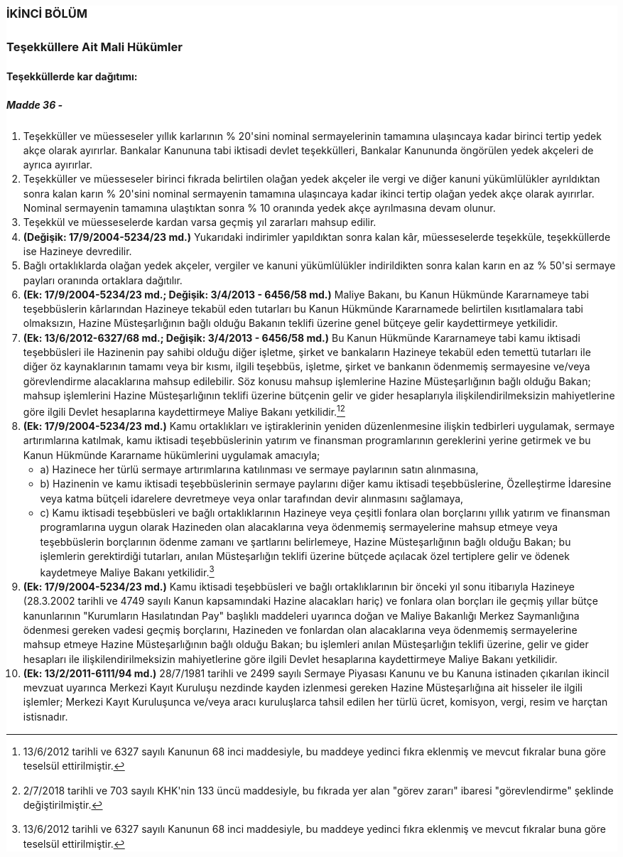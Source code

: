 ### **İKİNCİ BÖLÜM**
### **Teşekküllere Ait Mali Hükümler**
#### **Teşekküllerde kar dağıtımı:**
##### **Madde 36 -**
1. Teşekküller ve müesseseler yıllık karlarının % 20'sini nominal sermayelerinin tamamına ulaşıncaya kadar birinci tertip yedek akçe olarak ayırırlar. Bankalar Kanununa tabi iktisadi devlet teşekkülleri, Bankalar Kanununda öngörülen yedek akçeleri de ayrıca ayırırlar.
2. Teşekküller ve müesseseler birinci fıkrada belirtilen olağan yedek akçeler ile vergi ve diğer kanuni yükümlülükler ayrıldıktan sonra kalan karın % 20'sini nominal sermayenin tamamına ulaşıncaya kadar ikinci tertip olağan yedek akçe olarak ayırırlar. Nominal sermayenin tamamına ulaştıktan sonra % 10 oranında yedek akçe ayrılmasına devam olunur.
3. Teşekkül ve müesseselerde kardan varsa geçmiş yıl zararları mahsup edilir.
4. **(Değişik: 17/9/2004-5234/23 md.)** Yukarıdaki indirimler yapıldıktan sonra kalan kâr, müesseselerde teşekküle, teşekküllerde ise Hazineye devredilir.
5. Bağlı ortaklıklarda olağan yedek akçeler, vergiler ve kanuni yükümlülükler indirildikten sonra kalan karın en az % 50'si sermaye payları oranında ortaklara dağıtılır.
6. **(Ek: 17/9/2004-5234/23 md.; Değişik: 3/4/2013 - 6456/58 md.)** Maliye Bakanı, bu Kanun Hükmünde Kararnameye tabi teşebbüslerin kârlarından Hazineye tekabül eden tutarları bu Kanun Hükmünde Kararnamede belirtilen kısıtlamalara tabi olmaksızın, Hazine Müsteşarlığının bağlı olduğu Bakanın teklifi üzerine genel bütçeye gelir kaydettirmeye yetkilidir.
7. **(Ek: 13/6/2012-6327/68 md.; Değişik: 3/4/2013 - 6456/58 md.)** Bu Kanun Hükmünde Kararnameye tabi kamu iktisadi teşebbüsleri ile Hazinenin pay sahibi olduğu diğer işletme, şirket ve bankaların Hazineye tekabül eden temettü tutarları ile diğer öz kaynaklarının tamamı veya bir kısmı, ilgili teşebbüs, işletme, şirket ve bankanın ödenmemiş sermayesine ve/veya görevlendirme alacaklarına mahsup edilebilir. Söz konusu mahsup işlemlerine Hazine Müsteşarlığının bağlı olduğu Bakan; mahsup işlemlerini Hazine Müsteşarlığının teklifi üzerine bütçenin gelir ve gider hesaplarıyla ilişkilendirilmeksizin mahiyetlerine göre ilgili Devlet hesaplarına kaydettirmeye Maliye Bakanı yetkilidir.[^13][^14]
8. **(Ek: 17/9/2004-5234/23 md.)** Kamu ortaklıkları ve iştiraklerinin yeniden düzenlenmesine ilişkin tedbirleri uygulamak, sermaye artırımlarına katılmak, kamu iktisadi teşebbüslerinin yatırım ve finansman programlarının gereklerini yerine getirmek ve bu Kanun Hükmünde Kararname hükümlerini uygulamak amacıyla;
	- a) Hazinece her türlü sermaye artırımlarına katılınması ve sermaye paylarının satın alınmasına,
	- b) Hazinenin ve kamu iktisadi teşebbüslerinin sermaye paylarını diğer kamu iktisadi teşebbüslerine, Özelleştirme İdaresine veya katma bütçeli idarelere devretmeye veya onlar tarafından devir alınmasını sağlamaya,
	- c) Kamu iktisadi teşebbüsleri ve bağlı ortaklıklarının Hazineye veya çeşitli fonlara olan borçlarını yıllık yatırım ve finansman programlarına uygun olarak Hazineden olan alacaklarına veya ödenmemiş sermayelerine mahsup etmeye veya teşebbüslerin borçlarının ödenme zamanı ve şartlarını belirlemeye,
Hazine Müsteşarlığının bağlı olduğu Bakan; bu işlemlerin gerektirdiği tutarları, anılan Müsteşarlığın teklifi üzerine bütçede açılacak özel tertiplere gelir ve ödenek kaydetmeye Maliye Bakanı yetkilidir.[^13]
9. **(Ek: 17/9/2004-5234/23 md.)** Kamu iktisadi teşebbüsleri ve bağlı ortaklıklarının bir önceki yıl sonu itibarıyla Hazineye (28.3.2002 tarihli ve 4749 sayılı Kanun kapsamındaki Hazine alacakları hariç) ve fonlara olan borçları ile geçmiş yıllar bütçe kanunlarının "Kurumların Hasılatından Pay" başlıklı maddeleri uyarınca doğan ve Maliye Bakanlığı Merkez Saymanlığına ödenmesi gereken vadesi geçmiş borçlarını, Hazineden ve fonlardan olan alacaklarına veya ödenmemiş sermayelerine mahsup etmeye Hazine Müsteşarlığının bağlı olduğu Bakan; bu işlemleri anılan Müsteşarlığın teklifi üzerine, gelir ve gider hesapları ile ilişkilendirilmeksizin mahiyetlerine göre ilgili Devlet hesaplarına kaydettirmeye Maliye Bakanı yetkilidir.
10. **(Ek: 13/2/2011-6111/94 md.)** 28/7/1981 tarihli ve 2499 sayılı Sermaye Piyasası Kanunu ve bu Kanuna istinaden çıkarılan ikincil mevzuat uyarınca Merkezi Kayıt Kuruluşu nezdinde kayden izlenmesi gereken Hazine Müsteşarlığına ait hisseler ile ilgili işlemler; Merkezi Kayıt Kuruluşunca ve/veya aracı kuruluşlarca tahsil edilen her türlü ücret, komisyon, vergi, resim ve harçtan istisnadır.


[^1]: 28/12/1987 tarih ve 304 sayılı KHK'nin 5 inci maddesi ile; bu KHK'de adı geçen "Toplu Konut ve Kamu Ortaklığı Kurulu", "Koordinasyon Kurulu" ve "Kamu Ortaklığı Kurulu" ibareleri "Yüksek Planlama Kurulu" olarak değiştirilmiştir.
[^2]: [3/12/2010 tarihli ve 6085 sayılı Kanun](https://www.mevzuat.gov.tr/mevzuat?MevzuatNo=6085&MevzuatTur=1&MevzuatTertip=5)un Geçici 4 üncü maddesiyle, bu Kanun Hükmünde Kararnamede Başbakanlık Yüksek Denetleme Kuruluna yapılmış olan atıfların Sayıştaya yapılmış sayılacağı hüküm altına alınmıştır.
[^3]: 2/7/2018 tarihli ve 703 sayılı KHK'nin 133 üncü maddesiyle, bu fıkrada yer alan "Bakanlar Kurulu kararı ile" ibaresi "Cumhurbaşkanınca" şeklinde değiştirilmiştir.
[^4]: Bu fıkranın uygulanması ile ilgili olarak [3/12/2010 tarihli ve 6085 sayılı Sayıştay Kanunu](https://www.mevzuat.gov.tr/mevzuat?MevzuatNo=6085&MevzuatTur=1&MevzuatTertip=5)nun 82 nci maddesinin ikinci fıkrası ve aynı Kanunun Geçici 4 üncü Maddesinin altıncı fıkrasına bakınız.
[^5]: [2/7/2018 tarihli ve 703 sayılı KHK](https://www.mevzuat.gov.tr/mevzuat?MevzuatNo=703&MevzuatTur=4&MevzuatTertip=5)'nin 133 üncü maddesiyle, bu bentte yer alan "Kanun, tüzük, yönetmelik, kalkınma planı ve yıllık programlar" ibaresi "İlgili mevzuat hükümleri, kalkınma planı ve üst politika metinleri" şeklinde değiştirilmiştir.
[^6]: Bu bentte yer alan "genel müdür yardımcıları" ibaresi, [22/1/1990 tarih ve 399 sayılı KHK](https://www.mevzuat.gov.tr/mevzuat?MevzuatNo=399&MevzuatTur=4&MevzuatTertip=5)'nin 59 uncu maddesiyle madde metninden çıkarılmıştır.
[^7]: 2/7/2018 tarihli ve 703 sayılı KHK'nin 133 üncü maddesiyle, 13 üncü maddenin birinci fıkrasının (1) numaralı bendinde yer alan "kanun, tüzük ve yönetmelik" ibaresi "ilgili mevzuat" şeklinde ve (6) numaralı bendinde yer alan "Kanunların" ibaresi "Mevzuatın" şeklinde değiştirilmiştir.
[^8]: 2/7/2018 tarihli ve 703 sayılı KHK'nin 133 üncü maddesiyle, 21 inci maddenin birinci fıkrasında yer alan "kanun, tüzük ve yönetmelik" ibaresi "mevzuat" şeklinde, 22 nci maddenin ikinci fıkrasında yer alan "Koordinasyon Kurulu," ibaresi "ile" şekinde ve "ise Bakanlar Kurulu Kararı ile olur" ibaresi "Cumhurbaşkanınca yapılır" şeklinde değiştirilmiştir.
[^9]: Anayasa Mahkemesinin 7/12/2023 Tarihli ve E:2018/117, K:2023/212 Sayılı Kararı ile bu maddenin yürürlükten kaldırılması iptal edilmiştir.
[^10]: 2/7/2018 tarihli ve 703 sayılı KHK'nin 133 üncü maddesiyle, bu fıkrada yer alan "Bakanlar Kurulu'nca" ibaresi "Cumhurbaşkanınca" şeklinde değiştirilmiştir.
[^11]: 3/4/2013 tarihli ve 6456 sayılı Kanunun 57 nci maddesi ile bu maddenin başlığı "Teşebbüslerin fiyat ve tarifeleri" iken metne işlendiği şekilde değiştirilmiştir.
[^12]: 2/7/2018 tarihli ve 703 sayılı KHK'nin 133 üncü maddesiyle, 35 inci maddenin birinci fıkrasında yer alan "üretilen" ibaresi madde metninden çıkarılmış, ikinci fıkrasında yer alan "Hazine Müşteşarlığının bağlı olduğu Bakanın teklifi üzerine Bakanlar Kurulu" ibaresi "Cumhurbaşkanı" şeklinde değiştirilmiş ve "ürettikleri" ibaresi madde metninden çıkarılmış, üçüncü fıkrasında yer alan "Bakanlar Kurulunca" ibaresi "Cumhurbaşkanınca" şeklinde, "görev zararı" ibaresi "görevlendirme" şeklinde değiştirilmiş ve "ürettikleri" ibaresi madde metninden çıkarılmış, dördüncü fıkrasında yer alan "Görev zararı" ibaresi "Görevlendirme" şeklinde ve "Bakanlar Kurulu" ibaresi "Cumhurbaşkanı" şeklinde değiştirilmiş, beşinci fıkrasında yer alan "görev zararı" ibaresi "görevlendirme" şeklinde değiştirilmiş, altıncı fıkrasında yer alan "Görev zararı" ibaresi "Görevlendirme" şeklinde değiştirilmiş, yedinci ve sekizinci fıkralarında yer alan "görev zararı" ibaresi "görevlendirme" şeklinde değiştirilmiştir.
[^13]: 13/6/2012 tarihli ve 6327 sayılı Kanunun 68 inci maddesiyle, bu maddeye yedinci fıkra eklenmiş ve mevcut fıkralar buna göre teselsül ettirilmiştir.
[^14]: 2/7/2018 tarihli ve 703 sayılı KHK'nin 133 üncü maddesiyle, bu fıkrada yer alan "görev zararı" ibaresi "görevlendirme" şeklinde değiştirilmiştir.
[^15]: 2/7/2018 tarihli ve 703 sayılı KHK'nin 133 üncü maddesiyle, bu fıkrada yer alan "kanun, tüzük ve yönetmelik" ibaresi "ilgili mevzuat" şeklinde değiştirilmiştir.
[^16]: 2/7/2018 tarihli ve 703 sayılı KHK'nin 133 üncü maddesiyle, bu fıkrada yer alan "ilgili bakanın teklifi üzerine Bakanlar Kurulunca" ibaresi "Cumhurbaşkanınca" şeklinde değiştirilmiştir.
[^17]: 2/7/2018 tarihli ve 703 sayılı KHK'nin 133 üncü maddesiyle, bu fıkrada yer alan "Başbakan'ın teklifi ve Cumhurbaşkanı'nın onayı ile, Başbakanlık veya" ibaresi "Cumhurbaşkanınca" şeklinde değiştirilmiştir.
[^18]: 2/7/2018 tarihli ve 703 sayılı KHK'nin 133 üncü maddesiyle, bu fıkrada yer alan "Bakanlar Kurulu" ibaresi "Cumhurbaşkanı" şeklinde değiştirilmiştir.
[^19]: 22/5/1989 tarih ve 370 sayılı KHK ile bu maddeye (6) numara verilmiş ve metne işlenmiştir.